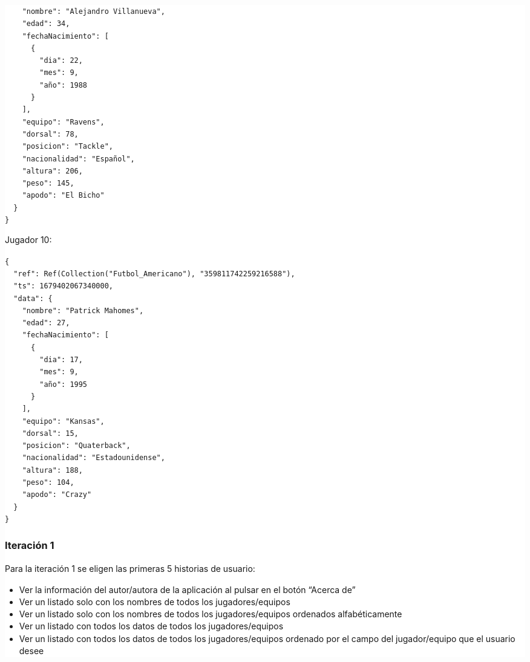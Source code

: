```
    "nombre": "Alejandro Villanueva",
    "edad": 34,
    "fechaNacimiento": [
      {
        "dia": 22,
        "mes": 9,
        "año": 1988
      }
    ],
    "equipo": "Ravens",
    "dorsal": 78,
    "posicion": "Tackle",
    "nacionalidad": "Español",
    "altura": 206,
    "peso": 145,
    "apodo": "El Bicho"
  }
}
```
Jugador 10:
```
{
  "ref": Ref(Collection("Futbol_Americano"), "359811742259216588"),
  "ts": 1679402067340000,
  "data": {
    "nombre": "Patrick Mahomes",
    "edad": 27,
    "fechaNacimiento": [
      {
        "dia": 17,
        "mes": 9,
        "año": 1995
      }
    ],
    "equipo": "Kansas",
    "dorsal": 15,
    "posicion": "Quaterback",
    "nacionalidad": "Estadounidense",
    "altura": 188,
    "peso": 104,
    "apodo": "Crazy"
  }
}
```
### Iteración 1

Para la iteración 1 se eligen las primeras 5 historias de usuario:
* Ver la información del autor/autora de la aplicación al pulsar en el botón “Acerca de”
* Ver un listado solo con los nombres de todos los jugadores/equipos
* Ver un listado solo con los nombres de todos los jugadores/equipos ordenados alfabéticamente
* Ver un listado con todos los datos de todos los jugadores/equipos
* Ver un listado con todos los datos de todos los jugadores/equipos ordenado por el campo del jugador/equipo que el usuario desee